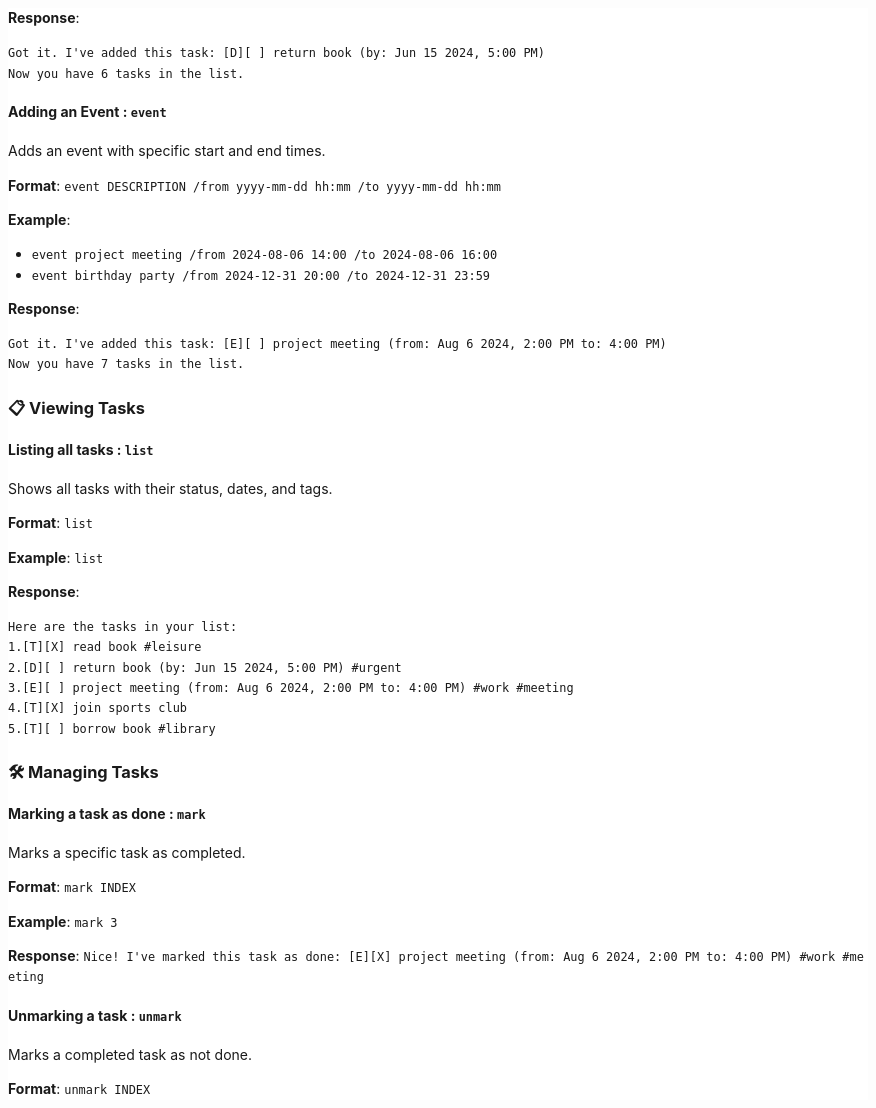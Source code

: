 **Response**:
```
Got it. I've added this task: [D][ ] return book (by: Jun 15 2024, 5:00 PM)
Now you have 6 tasks in the list.
```

#### **Adding an Event** : `event`
Adds an event with specific start and end times.

**Format**: `event DESCRIPTION /from yyyy-mm-dd hh:mm /to yyyy-mm-dd hh:mm`

**Example**:
- `event project meeting /from 2024-08-06 14:00 /to 2024-08-06 16:00`
- `event birthday party /from 2024-12-31 20:00 /to 2024-12-31 23:59`

**Response**:
```
Got it. I've added this task: [E][ ] project meeting (from: Aug 6 2024, 2:00 PM to: 4:00 PM)
Now you have 7 tasks in the list.
```

### 📋 Viewing Tasks

#### **Listing all tasks** : `list`
Shows all tasks with their status, dates, and tags.

**Format**: `list`

**Example**: `list`

**Response**:
```
Here are the tasks in your list:
1.[T][X] read book #leisure
2.[D][ ] return book (by: Jun 15 2024, 5:00 PM) #urgent
3.[E][ ] project meeting (from: Aug 6 2024, 2:00 PM to: 4:00 PM) #work #meeting
4.[T][X] join sports club
5.[T][ ] borrow book #library
```

### 🛠️ Managing Tasks

#### **Marking a task as done** : `mark`
Marks a specific task as completed.

**Format**: `mark INDEX`

**Example**: `mark 3`

**Response**: `Nice! I've marked this task as done: [E][X] project meeting (from: Aug 6 2024, 2:00 PM to: 4:00 PM) #work #meeting`

#### **Unmarking a task** : `unmark`
Marks a completed task as not done.

**Format**: `unmark INDEX`
